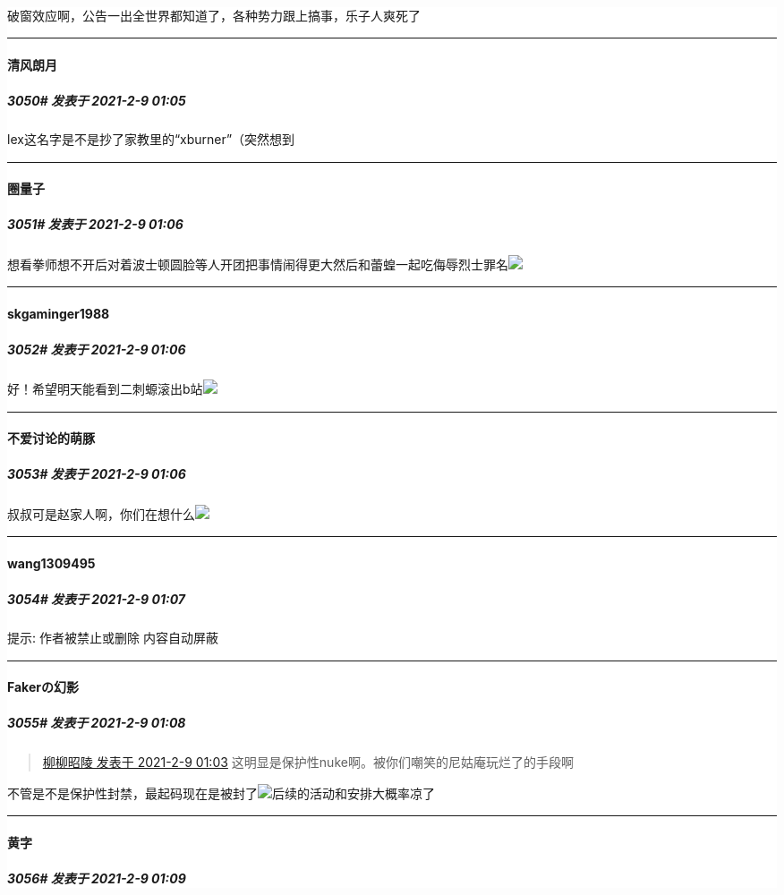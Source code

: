 破窗效应啊，公告一出全世界都知道了，各种势力跟上搞事，乐子人爽死了

*****

####  清风朗月  
##### 3050#       发表于 2021-2-9 01:05

lex这名字是不是抄了家教里的“xburner”（突然想到

*****

####  圈量子  
##### 3051#       发表于 2021-2-9 01:06

想看拳师想不开后对着波士顿圆脸等人开团把事情闹得更大然后和蕾蝗一起吃侮辱烈士罪名<img src="https://static.saraba1st.com/image/smiley/face2017/057.png" referrerpolicy="no-referrer">

*****

####  skgaminger1988  
##### 3052#       发表于 2021-2-9 01:06

好！希望明天能看到二刺螈滚出b站<img src="https://static.saraba1st.com/image/smiley/face2017/066.png" referrerpolicy="no-referrer">

*****

####  不爱讨论的萌豚  
##### 3053#       发表于 2021-2-9 01:06

叔叔可是赵家人啊，你们在想什么<img src="https://static.saraba1st.com/image/smiley/face2017/013.png" referrerpolicy="no-referrer">

*****

####  wang1309495  
##### 3054#       发表于 2021-2-9 01:07

提示: 作者被禁止或删除 内容自动屏蔽

*****

####  Fakerの幻影  
##### 3055#       发表于 2021-2-9 01:08

<blockquote><a href="httphttps://bbs.saraba1st.com/2b/forum.php?mod=redirect&amp;goto=findpost&amp;pid=50283067&amp;ptid=1987023" target="_blank">柳柳昭陵 发表于 2021-2-9 01:03</a>
这明显是保护性nuke啊。被你们嘲笑的尼姑庵玩烂了的手段啊</blockquote>
不管是不是保护性封禁，最起码现在是被封了<img src="https://static.saraba1st.com/image/smiley/face2017/067.png" referrerpolicy="no-referrer">后续的活动和安排大概率凉了

*****

####  黄字  
##### 3056#       发表于 2021-2-9 01:09
